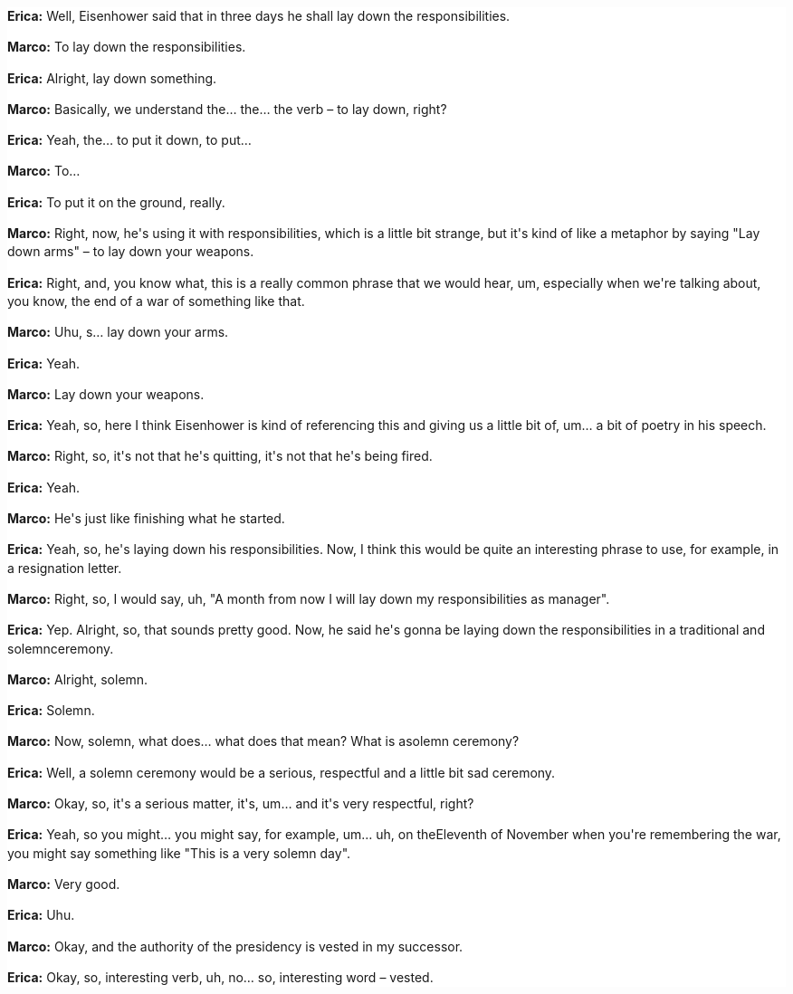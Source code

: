 **Erica:** Well, Eisenhower said that in three days he shall lay down the responsibilities. 

**Marco:** To lay down the responsibilities. 

**Erica:** Alright, lay down something. 

**Marco:** Basically, we understand the… the… the verb – to lay down, right? 

**Erica:** Yeah, the… to put it down, to put… 

**Marco:** To… 

**Erica:** To put it on the ground, really. 

**Marco:** Right, now, he's using it with responsibilities, which is a little bit strange, but it's kind of like a metaphor by saying "Lay down arms" – to lay down your weapons. 

**Erica:** Right, and, you know what, this is a really common phrase that we would hear, um, especially when we're talking about, you know, the end of a war of something like that. 

**Marco:** Uhu, s… lay down your arms. 

**Erica:** Yeah. 

**Marco:** Lay down your weapons. 

**Erica:** Yeah, so, here I think Eisenhower is kind of referencing this and giving us a little bit of, um… a bit of poetry in his speech. 

**Marco:** Right, so, it's not that he's quitting, it's not that he's being fired. 

**Erica:** Yeah. 

**Marco:** He's just like finishing what he started. 

**Erica:** Yeah, so, he's laying down his responsibilities. Now, I think this would be quite an interesting phrase to use, for example, in a resignation letter. 

**Marco:** Right, so, I would say, uh, "A month from now I will lay down my responsibilities as manager". 

**Erica:** Yep. Alright, so, that sounds pretty good. Now, he said he's gonna be laying down the responsibilities in a traditional and solemnceremony. 

**Marco:** Alright, solemn. 

**Erica:** Solemn. 

**Marco:** Now, solemn, what does… what does that mean? What is asolemn ceremony? 

**Erica:** Well, a solemn ceremony would be a serious, respectful and a little bit sad ceremony. 

**Marco:** Okay, so, it's a serious matter, it's, um… and it's very respectful, right? 

**Erica:** Yeah, so you might… you might say, for example, um… uh, on theEleventh of November when you're remembering the war, you might say something like "This is a very solemn day". 

**Marco:** Very good. 

**Erica:** Uhu. 

**Marco:** Okay, and the authority of the presidency is vested in my successor. 

**Erica:** Okay, so, interesting verb, uh, no… so, interesting word – vested. 
